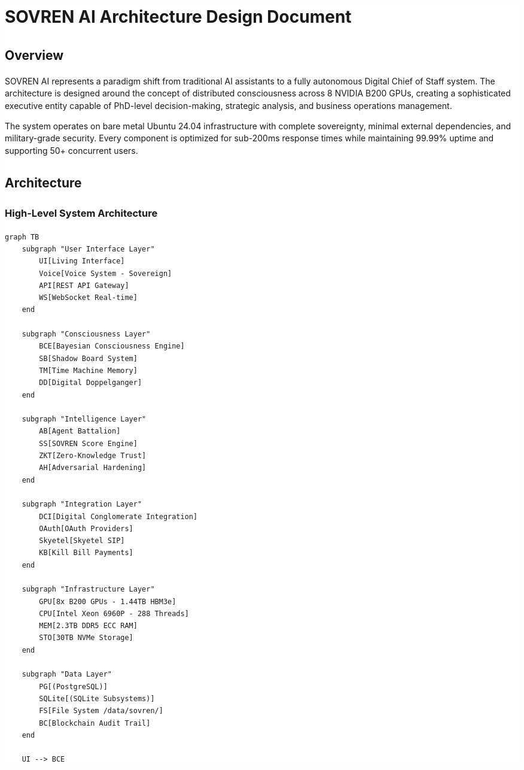 # SOVREN AI Architecture Design Document

## Overview

SOVREN AI represents a paradigm shift from traditional AI assistants to a fully autonomous Digital Chief of Staff system. The architecture is designed around the concept of distributed consciousness across 8 NVIDIA B200 GPUs, creating a sophisticated executive entity capable of PhD-level decision-making, strategic analysis, and business operations management.

The system operates on bare metal Ubuntu 24.04 infrastructure with complete sovereignty, minimal external dependencies, and military-grade security. Every component is optimized for sub-200ms response times while maintaining 99.99% uptime and supporting 50+ concurrent users.

## Architecture

### High-Level System Architecture

```mermaid
graph TB
    subgraph "User Interface Layer"
        UI[Living Interface]
        Voice[Voice System - Sovereign]
        API[REST API Gateway]
        WS[WebSocket Real-time]
    end
    
    subgraph "Consciousness Layer"
        BCE[Bayesian Consciousness Engine]
        SB[Shadow Board System]
        TM[Time Machine Memory]
        DD[Digital Doppelganger]
    end
    
    subgraph "Intelligence Layer"
        AB[Agent Battalion]
        SS[SOVREN Score Engine]
        ZKT[Zero-Knowledge Trust]
        AH[Adversarial Hardening]
    end
    
    subgraph "Integration Layer"
        DCI[Digital Conglomerate Integration]
        OAuth[OAuth Providers]
        Skyetel[Skyetel SIP]
        KB[Kill Bill Payments]
    end
    
    subgraph "Infrastructure Layer"
        GPU[8x B200 GPUs - 1.44TB HBM3e]
        CPU[Intel Xeon 6960P - 288 Threads]
        MEM[2.3TB DDR5 ECC RAM]
        STO[30TB NVMe Storage]
    end
    
    subgraph "Data Layer"
        PG[(PostgreSQL)]
        SQLite[(SQLite Subsystems)]
        FS[File System /data/sovren/]
        BC[Blockchain Audit Trail]
    end
    
    UI --> BCE
```